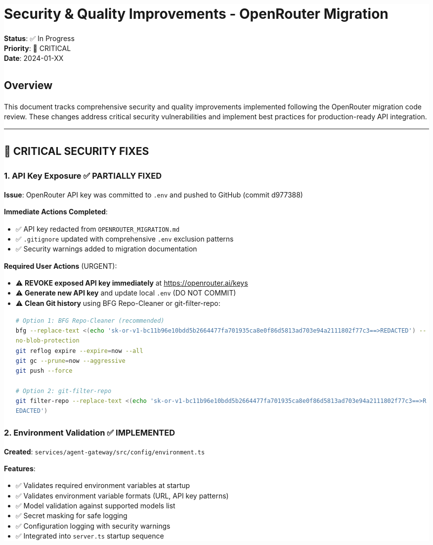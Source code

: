 # Security & Quality Improvements - OpenRouter Migration

**Status**: ✅ In Progress  
**Priority**: 🔴 CRITICAL  
**Date**: 2024-01-XX

## Overview

This document tracks comprehensive security and quality improvements implemented following the OpenRouter migration code review. These changes address critical security vulnerabilities and implement best practices for production-ready API integration.

---

## 🔴 CRITICAL SECURITY FIXES

### 1. API Key Exposure ✅ PARTIALLY FIXED

**Issue**: OpenRouter API key was committed to `.env` and pushed to GitHub (commit d977388)

**Immediate Actions Completed**:
- ✅ API key redacted from `OPENROUTER_MIGRATION.md`
- ✅ `.gitignore` updated with comprehensive `.env` exclusion patterns
- ✅ Security warnings added to migration documentation

**Required User Actions** (URGENT):
- ⚠️  **REVOKE exposed API key immediately** at https://openrouter.ai/keys
- ⚠️  **Generate new API key** and update local `.env` (DO NOT COMMIT)
- ⚠️  **Clean Git history** using BFG Repo-Cleaner or git-filter-repo:
  ```bash
  # Option 1: BFG Repo-Cleaner (recommended)
  bfg --replace-text <(echo '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==>REDACTED') --no-blob-protection
  git reflog expire --expire=now --all
  git gc --prune=now --aggressive
  git push --force
  
  # Option 2: git-filter-repo
  git filter-repo --replace-text <(echo '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==>REDACTED')
  ```

### 2. Environment Validation ✅ IMPLEMENTED

**Created**: `services/agent-gateway/src/config/environment.ts`

**Features**:
- ✅ Validates required environment variables at startup
- ✅ Validates environment variable formats (URL, API key patterns)
- ✅ Model validation against supported models list
- ✅ Secret masking for safe logging
- ✅ Configuration logging with security warnings
- ✅ Integrated into `server.ts` startup sequence
